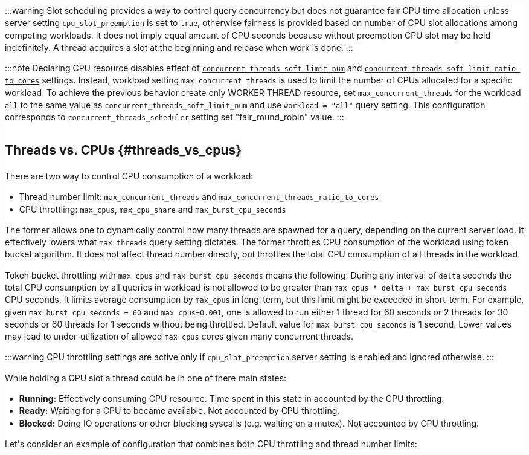 :::warning
Slot scheduling provides a way to control [query concurrency](/operations/settings/settings.md#max_threads) but does not guarantee fair CPU time allocation unless server setting `cpu_slot_preemption` is set to `true`, otherwise fairness is provided based on number of CPU slot allocations among competing workloads. It does not imply equal amount of CPU seconds because without preemption CPU slot may be held indefinitely. A thread acquires a slot at the beginning and release when work is done.
:::

:::note
Declaring CPU resource disables effect of [`concurrent_threads_soft_limit_num`](server-configuration-parameters/settings.md#concurrent_threads_soft_limit_num) and [`concurrent_threads_soft_limit_ratio_to_cores`](server-configuration-parameters/settings.md#concurrent_threads_soft_limit_ratio_to_cores) settings. Instead, workload setting `max_concurrent_threads` is used to limit the number of CPUs allocated for a specific workload. To achieve the previous behavior create only WORKER THREAD resource, set `max_concurrent_threads` for the workload `all` to the same value as `concurrent_threads_soft_limit_num` and use `workload = "all"` query setting. This configuration corresponds to [`concurrent_threads_scheduler`](server-configuration-parameters/settings.md#concurrent_threads_scheduler) setting set "fair_round_robin" value.
:::

## Threads vs. CPUs {#threads_vs_cpus}

There are two way to control CPU consumption of a workload:
* Thread number limit: `max_concurrent_threads` and `max_concurrent_threads_ratio_to_cores`
* CPU throttling: `max_cpus`, `max_cpu_share` and `max_burst_cpu_seconds`

The former allows one to dynamically control how many threads are spawned for a query, depending on the current server load. It effectively lowers what `max_threads` query setting dictates. The former throttles CPU consumption of the workload using token bucket algorithm. It does not affect thread number directly, but throttles the total CPU consumption of all threads in the workload.

Token bucket throttling with `max_cpus` and `max_burst_cpu_seconds` means the following. During any interval of `delta` seconds the total CPU consumption by all queries in workload is not allowed to be greater than `max_cpus * delta + max_burst_cpu_seconds` CPU seconds. It limits average consumption by `max_cpus` in long-term, but this limit might be exceeded in short-term. For example, given `max_burst_cpu_seconds = 60` and `max_cpus=0.001`, one is allowed to run either 1 thread for 60 seconds or 2 threads for 30 seconds or 60 threads for 1 seconds without being throttled. Default value for `max_burst_cpu_seconds` is 1 second. Lower values may lead to under-utilization of allowed `max_cpus` cores given many concurrent threads.

:::warning
CPU throttling settings are active only if `cpu_slot_preemption` server setting is enabled and ignored otherwise.
:::

While holding a CPU slot a thread could be in one of there main states:
* **Running:** Effectively consuming CPU resource. Time spent in this state in accounted by the CPU throttling.
* **Ready:** Waiting for a CPU to became available. Not accounted by CPU throttling.
* **Blocked:** Doing IO operations or other blocking syscalls (e.g. waiting on a mutex). Not accounted by CPU throttling.

Let's consider an example of configuration that combines both CPU throttling and thread number limits:
